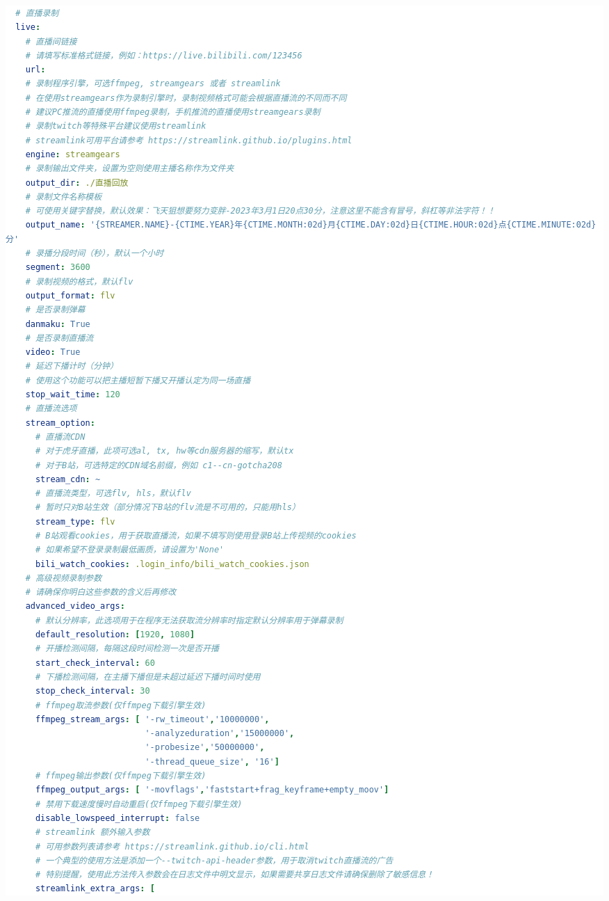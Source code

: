 ```yaml
  # 直播录制
  live:
    # 直播间链接
    # 请填写标准格式链接，例如：https://live.bilibili.com/123456
    url: 
    # 录制程序引擎，可选ffmpeg, streamgears 或者 streamlink
    # 在使用streamgears作为录制引擎时，录制视频格式可能会根据直播流的不同而不同
    # 建议PC推流的直播使用ffmpeg录制，手机推流的直播使用streamgears录制
    # 录制twitch等特殊平台建议使用streamlink
    # streamlink可用平台请参考 https://streamlink.github.io/plugins.html
    engine: streamgears
    # 录制输出文件夹，设置为空则使用主播名称作为文件夹
    output_dir: ./直播回放
    # 录制文件名称模板
    # 可使用关键字替换，默认效果：飞天狙想要努力变胖-2023年3月1日20点30分，注意这里不能含有冒号，斜杠等非法字符！！
    output_name: '{STREAMER.NAME}-{CTIME.YEAR}年{CTIME.MONTH:02d}月{CTIME.DAY:02d}日{CTIME.HOUR:02d}点{CTIME.MINUTE:02d}分'
    # 录播分段时间（秒），默认一个小时
    segment: 3600
    # 录制视频的格式，默认flv
    output_format: flv
    # 是否录制弹幕
    danmaku: True
    # 是否录制直播流
    video: True
    # 延迟下播计时（分钟）
    # 使用这个功能可以把主播短暂下播又开播认定为同一场直播
    stop_wait_time: 120
    # 直播流选项
    stream_option:
      # 直播流CDN
      # 对于虎牙直播，此项可选al, tx, hw等cdn服务器的缩写，默认tx
      # 对于B站，可选特定的CDN域名前缀，例如 c1--cn-gotcha208
      stream_cdn: ~
      # 直播流类型，可选flv, hls，默认flv
      # 暂时只对B站生效（部分情况下B站的flv流是不可用的，只能用hls）
      stream_type: flv 
      # B站观看cookies，用于获取直播流，如果不填写则使用登录B站上传视频的cookies
      # 如果希望不登录录制最低画质，请设置为'None'
      bili_watch_cookies: .login_info/bili_watch_cookies.json
    # 高级视频录制参数
    # 请确保你明白这些参数的含义后再修改
    advanced_video_args: 
      # 默认分辨率，此选项用于在程序无法获取流分辨率时指定默认分辨率用于弹幕录制
      default_resolution: [1920, 1080]
      # 开播检测间隔，每隔这段时间检测一次是否开播
      start_check_interval: 60
      # 下播检测间隔，在主播下播但是未超过延迟下播时间时使用
      stop_check_interval: 30
      # ffmpeg取流参数(仅ffmpeg下载引擎生效)
      ffmpeg_stream_args: [ '-rw_timeout','10000000',
                            '-analyzeduration','15000000',
                            '-probesize','50000000',
                            '-thread_queue_size', '16']
      # ffmpeg输出参数(仅ffmpeg下载引擎生效)
      ffmpeg_output_args: [ '-movflags','faststart+frag_keyframe+empty_moov']
      # 禁用下载速度慢时自动重启(仅ffmpeg下载引擎生效)
      disable_lowspeed_interrupt: false
      # streamlink 额外输入参数
      # 可用参数列表请参考 https://streamlink.github.io/cli.html
      # 一个典型的使用方法是添加一个--twitch-api-header参数，用于取消twitch直播流的广告
      # 特别提醒，使用此方法传入参数会在日志文件中明文显示，如果需要共享日志文件请确保删除了敏感信息！
      streamlink_extra_args: [
```